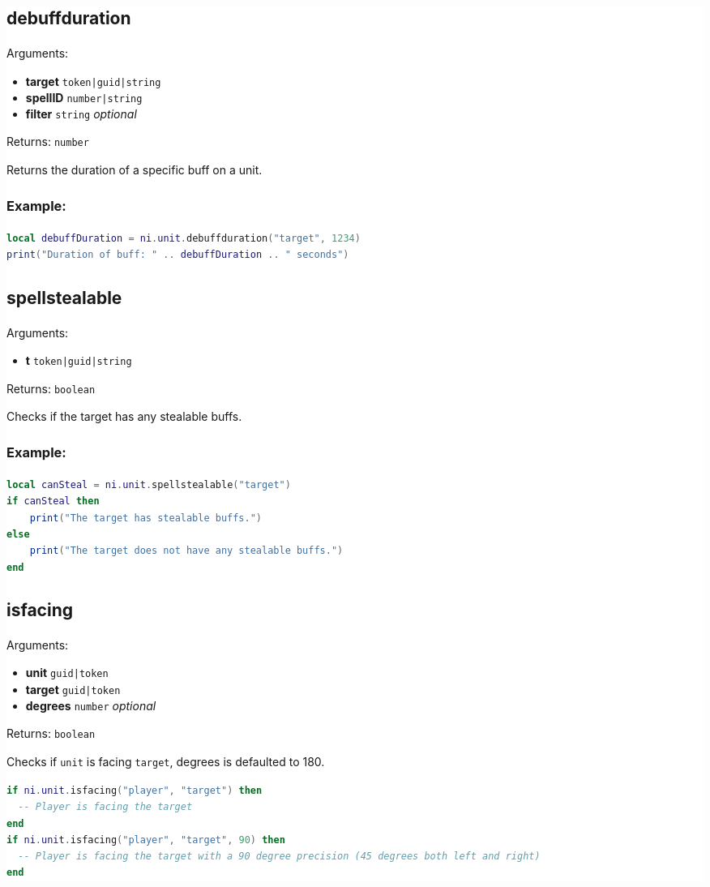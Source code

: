 ## debuffduration

Arguments:

- **target** `token|guid|string`
- **spellID** `number|string`
- **filter** `string` _optional_

Returns: `number`

Returns the duration of a specific buff on a unit.

### Example:

```lua
local debuffDuration = ni.unit.debuffduration("target", 1234)
print("Duration of buff: " .. debuffDuration .. " seconds")
```

## spellstealable

Arguments:

- **t** `token|guid|string`

Returns: `boolean`

Checks if the target has any stealable buffs.

### Example:

```lua
local canSteal = ni.unit.spellstealable("target")
if canSteal then
    print("The target has stealable buffs.")
else
    print("The target does not have any stealable buffs.")
end
```

## isfacing

Arguments:

- **unit** `guid|token`
- **target** `guid|token`
- **degrees** `number` _optional_

Returns: `boolean`

Checks if `unit` is facing `target`, degrees is defaulted to 180.

```lua
if ni.unit.isfacing("player", "target") then
  -- Player is facing the target
end
if ni.unit.isfacing("player", "target", 90) then
  -- Player is facing the target with a 90 degree precision (45 degrees both left and right)
end
```
